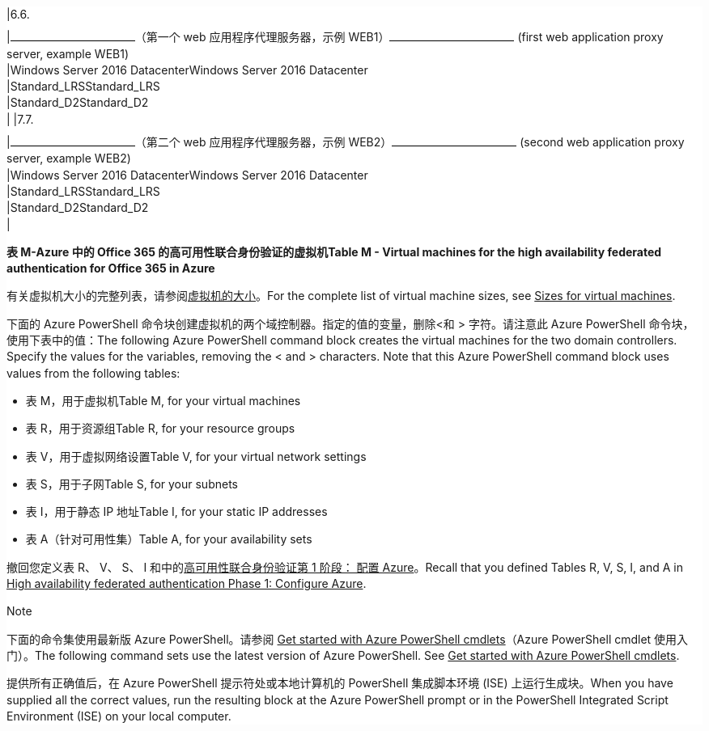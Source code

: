 |<span data-ttu-id="1c3a6-142">6.</span><span class="sxs-lookup"><span data-stu-id="1c3a6-142">6.</span></span>  <br/> |<span data-ttu-id="1c3a6-143">![](./images/Common_Images/TableLine.png)（第一个 web 应用程序代理服务器，示例 WEB1）</span><span class="sxs-lookup"><span data-stu-id="1c3a6-143">![](./images/Common_Images/TableLine.png) (first web application proxy server, example WEB1)</span></span>  <br/> |<span data-ttu-id="1c3a6-144">Windows Server 2016 Datacenter</span><span class="sxs-lookup"><span data-stu-id="1c3a6-144">Windows Server 2016 Datacenter</span></span>  <br/> |<span data-ttu-id="1c3a6-145">Standard_LRS</span><span class="sxs-lookup"><span data-stu-id="1c3a6-145">Standard_LRS</span></span>  <br/> |<span data-ttu-id="1c3a6-146">Standard_D2</span><span class="sxs-lookup"><span data-stu-id="1c3a6-146">Standard_D2</span></span>  <br/> |
|<span data-ttu-id="1c3a6-147">7.</span><span class="sxs-lookup"><span data-stu-id="1c3a6-147">7.</span></span>  <br/> |<span data-ttu-id="1c3a6-148">![](./images/Common_Images/TableLine.png)（第二个 web 应用程序代理服务器，示例 WEB2）</span><span class="sxs-lookup"><span data-stu-id="1c3a6-148">![](./images/Common_Images/TableLine.png) (second web application proxy server, example WEB2)</span></span>  <br/> |<span data-ttu-id="1c3a6-149">Windows Server 2016 Datacenter</span><span class="sxs-lookup"><span data-stu-id="1c3a6-149">Windows Server 2016 Datacenter</span></span>  <br/> |<span data-ttu-id="1c3a6-150">Standard_LRS</span><span class="sxs-lookup"><span data-stu-id="1c3a6-150">Standard_LRS</span></span>  <br/> |<span data-ttu-id="1c3a6-151">Standard_D2</span><span class="sxs-lookup"><span data-stu-id="1c3a6-151">Standard_D2</span></span>  <br/> |
   
 <span data-ttu-id="1c3a6-152">**表 M-Azure 中的 Office 365 的高可用性联合身份验证的虚拟机**</span><span class="sxs-lookup"><span data-stu-id="1c3a6-152">**Table M - Virtual machines for the high availability federated authentication for Office 365 in Azure**</span></span>
  
<span data-ttu-id="1c3a6-153">有关虚拟机大小的完整列表，请参阅[虚拟机的大小](https://docs.microsoft.com/azure/virtual-machines/virtual-machines-windows-sizes)。</span><span class="sxs-lookup"><span data-stu-id="1c3a6-153">For the complete list of virtual machine sizes, see [Sizes for virtual machines](https://docs.microsoft.com/azure/virtual-machines/virtual-machines-windows-sizes).</span></span>
  
<span data-ttu-id="1c3a6-p103">下面的 Azure PowerShell 命令块创建虚拟机的两个域控制器。指定的值的变量，删除\<和 > 字符。请注意此 Azure PowerShell 命令块，使用下表中的值：</span><span class="sxs-lookup"><span data-stu-id="1c3a6-p103">The following Azure PowerShell command block creates the virtual machines for the two domain controllers. Specify the values for the variables, removing the \< and > characters. Note that this Azure PowerShell command block uses values from the following tables:</span></span>
  
- <span data-ttu-id="1c3a6-157">表 M，用于虚拟机</span><span class="sxs-lookup"><span data-stu-id="1c3a6-157">Table M, for your virtual machines</span></span>
    
- <span data-ttu-id="1c3a6-158">表 R，用于资源组</span><span class="sxs-lookup"><span data-stu-id="1c3a6-158">Table R, for your resource groups</span></span>
    
- <span data-ttu-id="1c3a6-159">表 V，用于虚拟网络设置</span><span class="sxs-lookup"><span data-stu-id="1c3a6-159">Table V, for your virtual network settings</span></span>
    
- <span data-ttu-id="1c3a6-160">表 S，用于子网</span><span class="sxs-lookup"><span data-stu-id="1c3a6-160">Table S, for your subnets</span></span>
    
- <span data-ttu-id="1c3a6-161">表 I，用于静态 IP 地址</span><span class="sxs-lookup"><span data-stu-id="1c3a6-161">Table I, for your static IP addresses</span></span>
    
- <span data-ttu-id="1c3a6-162">表 A（针对可用性集）</span><span class="sxs-lookup"><span data-stu-id="1c3a6-162">Table A, for your availability sets</span></span>
    
<span data-ttu-id="1c3a6-163">撤回您定义表 R、 V、 S、 I 和中的[高可用性联合身份验证第 1 阶段： 配置 Azure](high-availability-federated-authentication-phase-1-configure-azure.md)。</span><span class="sxs-lookup"><span data-stu-id="1c3a6-163">Recall that you defined Tables R, V, S, I, and A in [High availability federated authentication Phase 1: Configure Azure](high-availability-federated-authentication-phase-1-configure-azure.md).</span></span>
  
> [!NOTE]
> <span data-ttu-id="1c3a6-p104">下面的命令集使用最新版 Azure PowerShell。请参阅 [Get started with Azure PowerShell cmdlets](https://docs.microsoft.com/en-us/powershell/azureps-cmdlets-docs/)（Azure PowerShell cmdlet 使用入门）。</span><span class="sxs-lookup"><span data-stu-id="1c3a6-p104">The following command sets use the latest version of Azure PowerShell. See [Get started with Azure PowerShell cmdlets](https://docs.microsoft.com/en-us/powershell/azureps-cmdlets-docs/).</span></span> 
  
<span data-ttu-id="1c3a6-166">提供所有正确值后，在 Azure PowerShell 提示符处或本地计算机的 PowerShell 集成脚本环境 (ISE) 上运行生成块。</span><span class="sxs-lookup"><span data-stu-id="1c3a6-166">When you have supplied all the correct values, run the resulting block at the Azure PowerShell prompt or in the PowerShell Integrated Script Environment (ISE) on your local computer.</span></span>
  